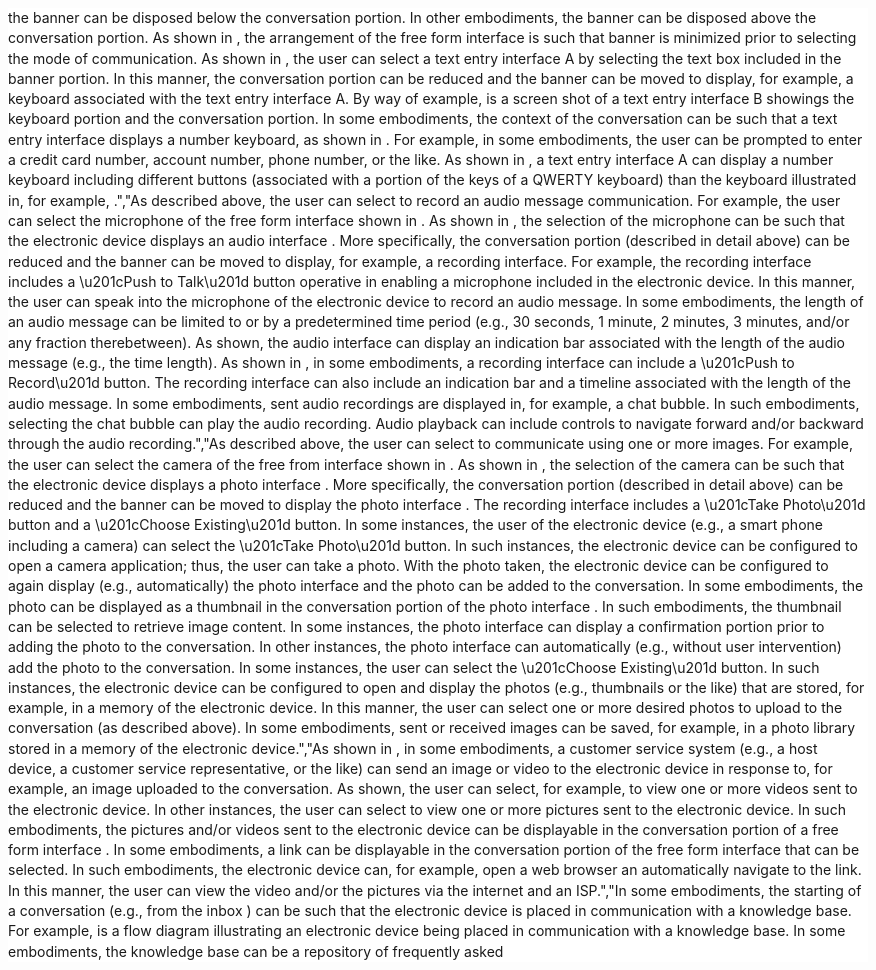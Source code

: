 the banner can be disposed below the conversation portion. In other embodiments, the banner can be disposed above the conversation portion. As shown in , the arrangement of the free form interface  is such that banner is minimized prior to selecting the mode of communication. As shown in , the user can select a text entry interface A by selecting the text box included in the banner portion. In this manner, the conversation portion can be reduced and the banner can be moved to display, for example, a keyboard associated with the text entry interface A. By way of example,  is a screen shot of a text entry interface B showings the keyboard portion and the conversation portion. In some embodiments, the context of the conversation can be such that a text entry interface  displays a number keyboard, as shown in . For example, in some embodiments, the user can be prompted to enter a credit card number, account number, phone number, or the like. As shown in , a text entry interface A can display a number keyboard including different buttons (associated with a portion of the keys of a QWERTY keyboard) than the keyboard illustrated in, for example, .","As described above, the user can select to record an audio message communication. For example, the user can select the microphone of the free form interface  shown in . As shown in , the selection of the microphone can be such that the electronic device displays an audio interface . More specifically, the conversation portion (described in detail above) can be reduced and the banner can be moved to display, for example, a recording interface. For example, the recording interface includes a \u201cPush to Talk\u201d button operative in enabling a microphone included in the electronic device. In this manner, the user can speak into the microphone of the electronic device to record an audio message. In some embodiments, the length of an audio message can be limited to or by a predetermined time period (e.g., 30 seconds, 1 minute, 2 minutes, 3 minutes, and\/or any fraction therebetween). As shown, the audio interface  can display an indication bar associated with the length of the audio message (e.g., the time length). As shown in , in some embodiments, a recording interface  can include a \u201cPush to Record\u201d button. The recording interface  can also include an indication bar and a timeline associated with the length of the audio message. In some embodiments, sent audio recordings are displayed in, for example, a chat bubble. In such embodiments, selecting the chat bubble can play the audio recording. Audio playback can include controls to navigate forward and\/or backward through the audio recording.","As described above, the user can select to communicate using one or more images. For example, the user can select the camera of the free from interface  shown in . As shown in , the selection of the camera can be such that the electronic device displays a photo interface . More specifically, the conversation portion (described in detail above) can be reduced and the banner can be moved to display the photo interface . The recording interface  includes a \u201cTake Photo\u201d button and a \u201cChoose Existing\u201d button. In some instances, the user of the electronic device (e.g., a smart phone including a camera) can select the \u201cTake Photo\u201d button. In such instances, the electronic device can be configured to open a camera application; thus, the user can take a photo. With the photo taken, the electronic device can be configured to again display (e.g., automatically) the photo interface  and the photo can be added to the conversation. In some embodiments, the photo can be displayed as a thumbnail in the conversation portion of the photo interface . In such embodiments, the thumbnail can be selected to retrieve image content. In some instances, the photo interface  can display a confirmation portion prior to adding the photo to the conversation. In other instances, the photo interface  can automatically (e.g., without user intervention) add the photo to the conversation. In some instances, the user can select the \u201cChoose Existing\u201d button. In such instances, the electronic device can be configured to open and display the photos (e.g., thumbnails or the like) that are stored, for example, in a memory of the electronic device. In this manner, the user can select one or more desired photos to upload to the conversation (as described above). In some embodiments, sent or received images can be saved, for example, in a photo library stored in a memory of the electronic device.","As shown in , in some embodiments, a customer service system (e.g., a host device, a customer service representative, or the like) can send an image or video to the electronic device in response to, for example, an image uploaded to the conversation. As shown, the user can select, for example, to view one or more videos sent to the electronic device. In other instances, the user can select to view one or more pictures sent to the electronic device. In such embodiments, the pictures and\/or videos sent to the electronic device can be displayable in the conversation portion of a free form interface . In some embodiments, a link can be displayable in the conversation portion of the free form interface  that can be selected. In such embodiments, the electronic device can, for example, open a web browser an automatically navigate to the link. In this manner, the user can view the video and\/or the pictures via the internet and an ISP.","In some embodiments, the starting of a conversation (e.g., from the inbox ) can be such that the electronic device is placed in communication with a knowledge base. For example,  is a flow diagram  illustrating an electronic device being placed in communication with a knowledge base. In some embodiments, the knowledge base can be a repository of frequently asked